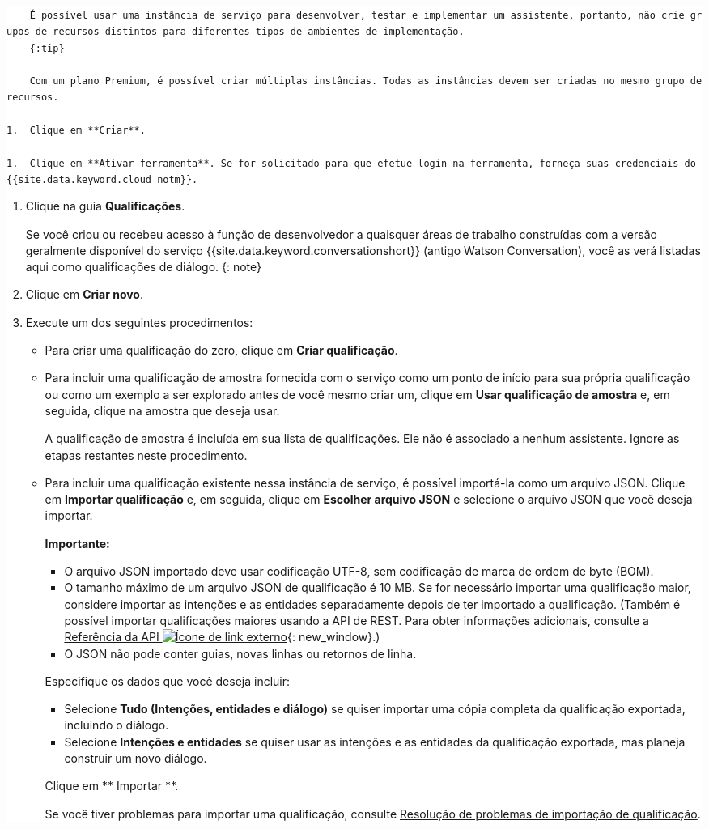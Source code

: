         É possível usar uma instância de serviço para desenvolver, testar e implementar um assistente, portanto, não crie grupos de recursos distintos para diferentes tipos de ambientes de implementação.
        {:tip}

        Com um plano Premium, é possível criar múltiplas instâncias. Todas as instâncias devem ser criadas no mesmo grupo de recursos.

    1.  Clique em **Criar**.

    1.  Clique em **Ativar ferramenta**. Se for solicitado para que efetue login na ferramenta, forneça suas credenciais do {{site.data.keyword.cloud_notm}}.

1.  Clique na guia **Qualificações**.

    Se você criou ou recebeu acesso à função de desenvolvedor a quaisquer áreas de trabalho construídas com a versão geralmente disponível do serviço {{site.data.keyword.conversationshort}} (antigo Watson Conversation), você as verá listadas aqui como qualificações de diálogo.
    {: note}

1.  Clique em **Criar novo**.

1.  Execute um dos seguintes procedimentos:

    - Para criar uma qualificação do zero, clique em **Criar qualificação**.
    - Para incluir uma qualificação de amostra fornecida com o serviço como um ponto de início para sua própria qualificação ou como um exemplo a ser explorado antes de você mesmo criar um, clique em **Usar qualificação de amostra** e, em seguida, clique na amostra que deseja usar.

      A qualificação de amostra é incluída em sua lista de qualificações. Ele não é associado a nenhum assistente. Ignore as etapas restantes neste procedimento.

    - Para incluir uma qualificação existente nessa instância de serviço, é possível importá-la como um arquivo JSON. Clique em **Importar qualificação** e, em seguida, clique em **Escolher arquivo JSON** e selecione o arquivo JSON que você deseja importar.

      **Importante:**

      - O arquivo JSON importado deve usar codificação UTF-8, sem codificação de marca de ordem de byte (BOM).
      - O tamanho máximo de um arquivo JSON de qualificação é 10 MB. Se for necessário importar uma qualificação maior, considere importar as intenções e as entidades separadamente depois de ter importado a qualificação. (Também é possível importar qualificações maiores usando a API de REST. Para obter informações adicionais, consulte a [Referência da API ![Ícone de link externo](../../icons/launch-glyph.svg "Ícone de link externo")](https://cloud.ibm.com/apidocs/assistant?curl=#create-workspace){: new_window}.)
      - O JSON não pode conter guias, novas linhas ou retornos de linha.

      Especifique os dados que você deseja incluir:

        - Selecione **Tudo (Intenções, entidades e diálogo)** se quiser importar uma cópia completa da qualificação exportada, incluindo o diálogo.
        - Selecione **Intenções e entidades** se quiser usar as intenções e as entidades da qualificação exportada, mas planeja construir um novo diálogo.

      Clique em  ** Importar **.

      Se você tiver problemas para importar uma qualificação, consulte [Resolução de problemas de importação de qualificação](#skill-add-import-errors).

